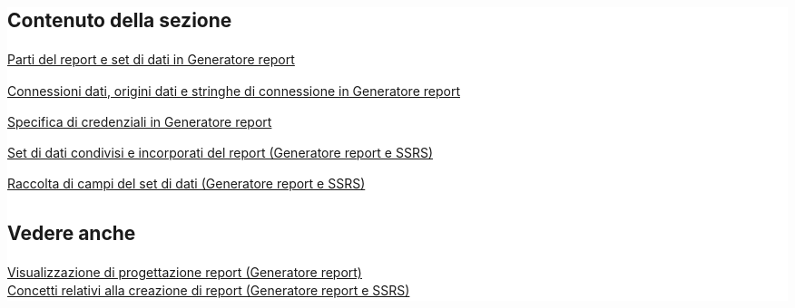   
##  <a name="Section"></a> Contenuto della sezione  
 [Parti del report e set di dati in Generatore report](../../reporting-services/report-data/report-parts-and-datasets-in-report-builder.md)  
  
 [Connessioni dati, origini dati e stringhe di connessione in Generatore report](http://msdn.microsoft.com/library/7e103637-4371-43d7-821c-d269c2cc1b34)  
  
 [Specifica di credenziali in Generatore report](http://msdn.microsoft.com/library/7412ce68-aece-41c0-8c37-76a0e54b6b53)  
  
 [Set di dati condivisi e incorporati del report &#40;Generatore report e SSRS&#41;](../../reporting-services/report-data/report-embedded-datasets-and-shared-datasets-report-builder-and-ssrs.md)  
  
 [Raccolta di campi del set di dati &#40;Generatore report e SSRS&#41;](../../reporting-services/report-data/dataset-fields-collection-report-builder-and-ssrs.md)  
  
  
## <a name="see-also"></a>Vedere anche  
 [Visualizzazione di progettazione report &#40;Generatore report&#41;](../../reporting-services/report-builder/report-design-view-report-builder.md)   
 [Concetti relativi alla creazione di report &#40;Generatore report e SSRS&#41;](../../reporting-services/report-design/report-authoring-concepts-report-builder-and-ssrs.md)  
  
  
